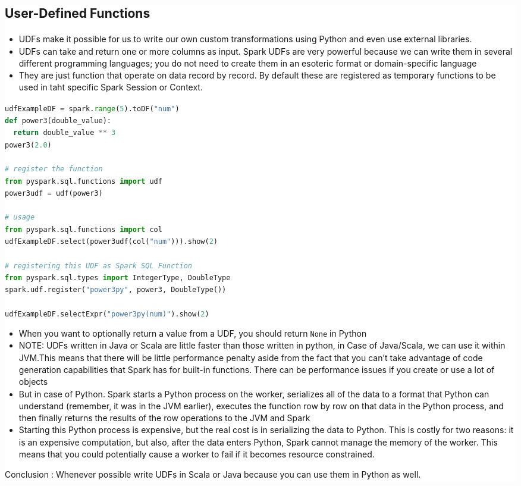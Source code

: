 ## User-Defined Functions

- UDFs make it possible for us to write our own custom transformations using Python and even use external libraries.
- UDFs can take and return one or more columns as input. Spark UDFs are very powerful because we can write them in several different programming languages; you do not need to create them in an esoteric format or domain-specific language
- They are just function that operate on data record by record. By default these are registered as temporary functions to be used in taht specific Spark Session or Context.

````python
udfExampleDF = spark.range(5).toDF("num")
def power3(double_value):
  return double_value ** 3
power3(2.0)

# register the function
from pyspark.sql.functions import udf
power3udf = udf(power3)

# usage
from pyspark.sql.functions import col
udfExampleDF.select(power3udf(col("num"))).show(2)

# registering this UDF as Spark SQL Function
from pyspark.sql.types import IntegerType, DoubleType
spark.udf.register("power3py", power3, DoubleType())

udfExampleDF.selectExpr("power3py(num)").show(2)
````

- When you want to optionally return a value from a UDF, you should return `None` in Python
-  NOTE: UDFs written in Java or Scala are little faster than those written in python, in Case of Java/Scala, we can use it within JVM.This means that there will be little performance penalty aside from the  fact that you can’t take advantage of code generation capabilities that  Spark has for built-in functions. There can be performance issues if you create or use a lot of objects
- But in case of Python. Spark starts a Python process on the worker, serializes all of the data to a format that Python can understand (remember, it was in the JVM  earlier), executes the function row by row on that data in the Python process, and then finally returns the results of the row operations to the JVM and Spark
- Starting this Python process is expensive, but the real cost is in serializing the data to Python. This is costly for two reasons: it is an expensive computation, but also, after the data enters Python, Spark cannot manage the memory of the worker. This means that you could potentially cause a worker to fail if it becomes resource constrained.

Conclusion : Whenever possible write UDFs in Scala or Java because you can use them in Python as well.